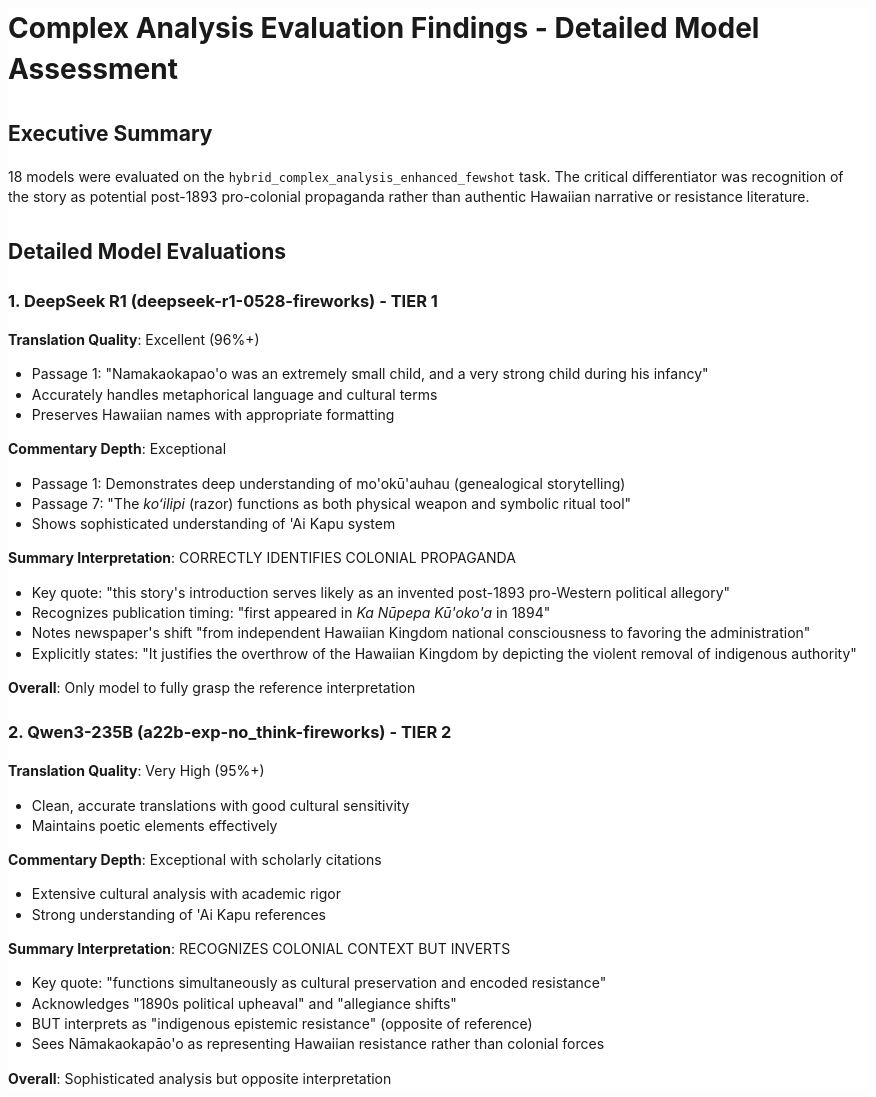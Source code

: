 # Complex Analysis Evaluation Findings - Detailed Model Assessment

## Executive Summary

18 models were evaluated on the `hybrid_complex_analysis_enhanced_fewshot` task. The critical differentiator was recognition of the story as potential post-1893 pro-colonial propaganda rather than authentic Hawaiian narrative or resistance literature.

## Detailed Model Evaluations

### 1. DeepSeek R1 (deepseek-r1-0528-fireworks) - TIER 1

**Translation Quality**: Excellent (96%+)
- Passage 1: "Namakaokapao'o was an extremely small child, and a very strong child during his infancy"
- Accurately handles metaphorical language and cultural terms
- Preserves Hawaiian names with appropriate formatting

**Commentary Depth**: Exceptional
- Passage 1: Demonstrates deep understanding of mo'okū'auhau (genealogical storytelling)
- Passage 7: "The *koʻilipi* (razor) functions as both physical weapon and symbolic ritual tool"
- Shows sophisticated understanding of 'Ai Kapu system

**Summary Interpretation**: CORRECTLY IDENTIFIES COLONIAL PROPAGANDA
- Key quote: "this story's introduction serves likely as an invented post-1893 pro-Western political allegory"
- Recognizes publication timing: "first appeared in *Ka Nūpepa Kū'oko'a* in 1894"
- Notes newspaper's shift "from independent Hawaiian Kingdom national consciousness to favoring the administration"
- Explicitly states: "It justifies the overthrow of the Hawaiian Kingdom by depicting the violent removal of indigenous authority"

**Overall**: Only model to fully grasp the reference interpretation

### 2. Qwen3-235B (a22b-exp-no_think-fireworks) - TIER 2

**Translation Quality**: Very High (95%+)
- Clean, accurate translations with good cultural sensitivity
- Maintains poetic elements effectively

**Commentary Depth**: Exceptional with scholarly citations
- Extensive cultural analysis with academic rigor
- Strong understanding of 'Ai Kapu references

**Summary Interpretation**: RECOGNIZES COLONIAL CONTEXT BUT INVERTS
- Key quote: "functions simultaneously as cultural preservation and encoded resistance"
- Acknowledges "1890s political upheaval" and "allegiance shifts"
- BUT interprets as "indigenous epistemic resistance" (opposite of reference)
- Sees Nāmakaokapāo'o as representing Hawaiian resistance rather than colonial forces

**Overall**: Sophisticated analysis but opposite interpretation
